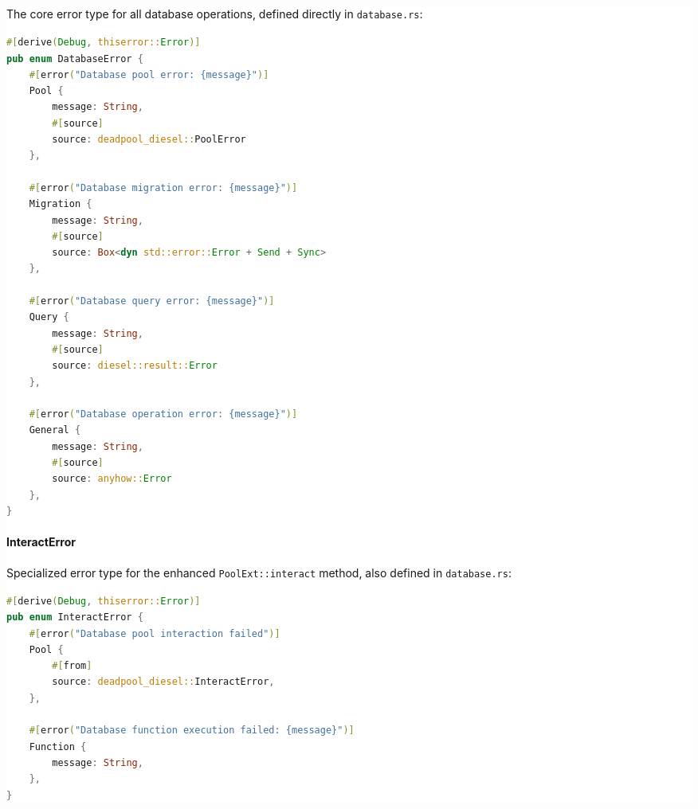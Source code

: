The core error type for all database operations, defined directly in `database.rs`:

```rust
#[derive(Debug, thiserror::Error)]
pub enum DatabaseError {
    #[error("Database pool error: {message}")]
    Pool {
        message: String,
        #[source]
        source: deadpool_diesel::PoolError
    },

    #[error("Database migration error: {message}")]
    Migration {
        message: String,
        #[source]
        source: Box<dyn std::error::Error + Send + Sync>
    },

    #[error("Database query error: {message}")]
    Query {
        message: String,
        #[source]
        source: diesel::result::Error
    },

    #[error("Database operation error: {message}")]
    General {
        message: String,
        #[source]
        source: anyhow::Error
    },
}
```

#### InteractError

Specialized error type for the enhanced `PoolExt::interact` method, also defined in `database.rs`:

```rust
#[derive(Debug, thiserror::Error)]
pub enum InteractError {
    #[error("Database pool interaction failed")]
    Pool {
        #[from]
        source: deadpool_diesel::InteractError,
    },

    #[error("Database function execution failed: {message}")]
    Function {
        message: String,
    },
}
```
